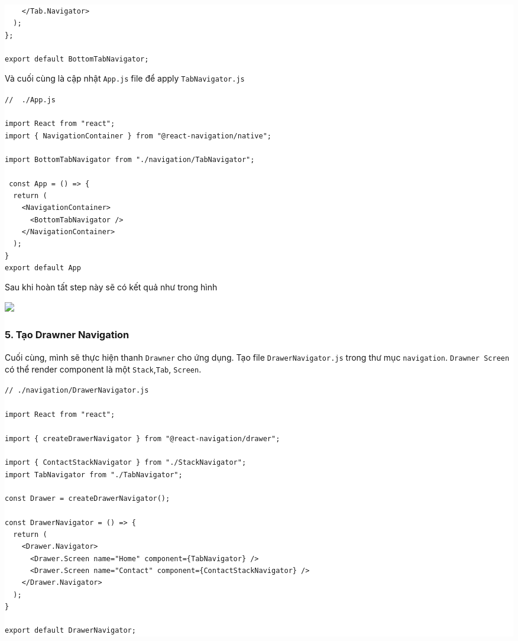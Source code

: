 ```
    </Tab.Navigator>
  );
};

export default BottomTabNavigator;
```

Và cuối cùng là cập nhật `App.js` file để apply `TabNavigator.js`

```
//  ./App.js

import React from "react";
import { NavigationContainer } from "@react-navigation/native";

import BottomTabNavigator from "./navigation/TabNavigator";

 const App = () => {
  return (
    <NavigationContainer>
      <BottomTabNavigator />
    </NavigationContainer>
  );
}
export default App
```

Sau khi hoàn tất step này sẽ có kết quả như trong hình

![](https://images.viblo.asia/70b7578f-faa8-413a-a4ad-e6fe1895b7f9.gif)

### 5. Tạo Drawner Navigation

Cuối cùng, mình sẽ thực hiện thanh `Drawner` cho ứng dụng. Tạo file `DrawerNavigator.js` trong thư mục `navigation`.  `Drawner Screen` có thể render component là một `Stack`,`Tab`, `Screen`.  

```
// ./navigation/DrawerNavigator.js

import React from "react";

import { createDrawerNavigator } from "@react-navigation/drawer";

import { ContactStackNavigator } from "./StackNavigator";
import TabNavigator from "./TabNavigator";

const Drawer = createDrawerNavigator();

const DrawerNavigator = () => {
  return (
    <Drawer.Navigator>
      <Drawer.Screen name="Home" component={TabNavigator} />
      <Drawer.Screen name="Contact" component={ContactStackNavigator} />
    </Drawer.Navigator>
  );
}

export default DrawerNavigator;
```
